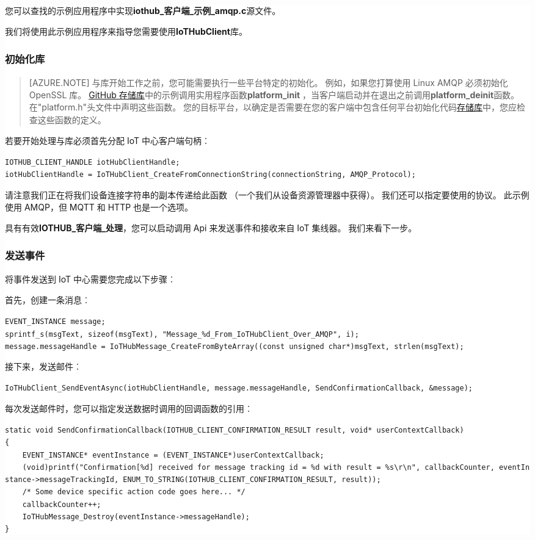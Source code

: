 您可以查找的示例应用程序中实现**iothub\_客户端\_示例\_amqp.c**源文件。

我们将使用此示例应用程序来指导您需要使用**IoTHubClient**库。

### <a name="initializing-the-library"></a>初始化库

> [AZURE.NOTE] 与库开始工作之前，您可能需要执行一些平台特定的初始化。 例如，如果您打算使用 Linux AMQP 必须初始化 OpenSSL 库。 [GitHub 存储库](https://github.com/Azure/azure-iot-sdks)中的示例调用实用程序函数**platform_init** ，当客户端启动并在退出之前调用**platform_deinit**函数。 在"platform.h"头文件中声明这些函数。 您的目标平台，以确定是否需要在您的客户端中包含任何平台初始化代码[存储库](https://github.com/Azure/azure-iot-sdks)中，您应检查这些函数的定义。

若要开始处理与库必须首先分配 IoT 中心客户端句柄︰

```
IOTHUB_CLIENT_HANDLE iotHubClientHandle;
iotHubClientHandle = IoTHubClient_CreateFromConnectionString(connectionString, AMQP_Protocol);
```

请注意我们正在将我们设备连接字符串的副本传递给此函数 （一个我们从设备资源管理器中获得）。 我们还可以指定要使用的协议。 此示例使用 AMQP，但 MQTT 和 HTTP 也是一个选项。

具有有效**IOTHUB\_客户端\_处理**，您可以启动调用 Api 来发送事件和接收来自 IoT 集线器。 我们来看下一步。

### <a name="sending-events"></a>发送事件

将事件发送到 IoT 中心需要您完成以下步骤︰

首先，创建一条消息︰

```
EVENT_INSTANCE message;
sprintf_s(msgText, sizeof(msgText), "Message_%d_From_IoTHubClient_Over_AMQP", i);
message.messageHandle = IoTHubMessage_CreateFromByteArray((const unsigned char*)msgText, strlen(msgText);
```

接下来，发送邮件︰

```
IoTHubClient_SendEventAsync(iotHubClientHandle, message.messageHandle, SendConfirmationCallback, &message);
```

每次发送邮件时，您可以指定发送数据时调用的回调函数的引用︰

```
static void SendConfirmationCallback(IOTHUB_CLIENT_CONFIRMATION_RESULT result, void* userContextCallback)
{
    EVENT_INSTANCE* eventInstance = (EVENT_INSTANCE*)userContextCallback;
    (void)printf("Confirmation[%d] received for message tracking id = %d with result = %s\r\n", callbackCounter, eventInstance->messageTrackingId, ENUM_TO_STRING(IOTHUB_CLIENT_CONFIRMATION_RESULT, result));
    /* Some device specific action code goes here... */
    callbackCounter++;
    IoTHubMessage_Destroy(eventInstance->messageHandle);
}
```


[lnk-file upload]: iot-hub-csharp-csharp-file-upload.md
[lnk-create-hub]: iot-hub-rm-template-powershell.md
[lnk-c-sdk]: iot-hub-device-sdk-c-intro.md
[lnk-sdks]: iot-hub-devguide-sdks.md
[lnk-gateway]: iot-hub-linux-gateway-sdk-simulated-device.md